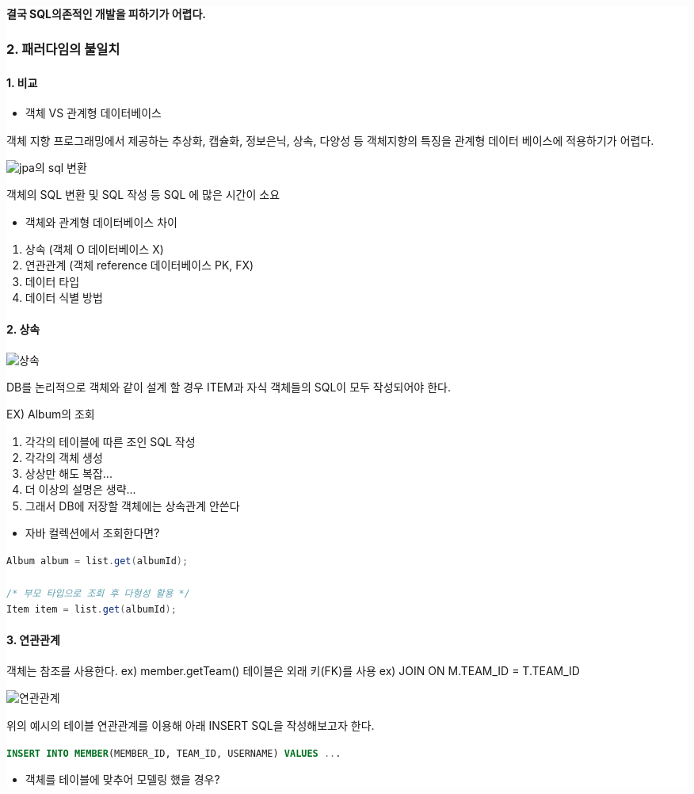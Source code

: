 **결국 SQL의존적인 개발을 피하기가 어렵다.**

### 2. 패러다임의 불일치

#### 1. 비교

- 객체 VS 관계형 데이터베이스

객체 지향 프로그래밍에서 제공하는 추상화, 캡슐화, 정보은닉, 상속, 다양성 등 객체지향의 특징을 관계형 데이터 베이스에 적용하기가 어렵다.

![jpa의 sql 변환]({{site.url}}/assets/image/2022/2022-06-01/jpa01.png)

객체의 SQL 변환 및 SQL 작성 등 SQL 에 많은 시간이 소요

- 객체와 관계형 데이터베이스 차이

1. 상속 (객체 O 데이터베이스 X)
2. 연관관계 (객체 reference 데이터베이스 PK, FX)
3. 데이터 타입 
4. 데이터 식별 방법

#### 2. 상속

![상속]({{site.url}}/assets/image/2022/2022-06-01/jpa02.png)

DB를 논리적으로 객체와 같이 설계 할 경우 ITEM과 자식 객체들의 SQL이 모두 작성되어야 한다.

EX) Album의 조회

1. 각각의 테이블에 따른 조인 SQL 작성
2. 각각의 객체 생성
3. 상상만 해도 복잡...
4. 더 이상의 설명은 생략...
5. 그래서 DB에 저장할 객체에는 상속관계 안쓴다

- 자바 컬렉션에서 조회한다면?

```java
Album album = list.get(albumId);

/* 부모 타입으로 조회 후 다형성 활용 */
Item item = list.get(albumId);
```

#### 3. 연관관계

객체는 참조를 사용한다. ex) member.getTeam()
테이블은 외래 키(FK)를 사용 ex) JOIN ON M.TEAM_ID = T.TEAM_ID

![연관관계]({{site.url}}/assets/image/2022/2022-06-01/jpa03.png)

위의 예시의 테이블 연관관계를 이용해 아래 INSERT SQL을 작성해보고자 한다.

```sql
INSERT INTO MEMBER(MEMBER_ID, TEAM_ID, USERNAME) VALUES ...
```

- 객체를 테이블에 맞추어 모델링 했을 경우?
